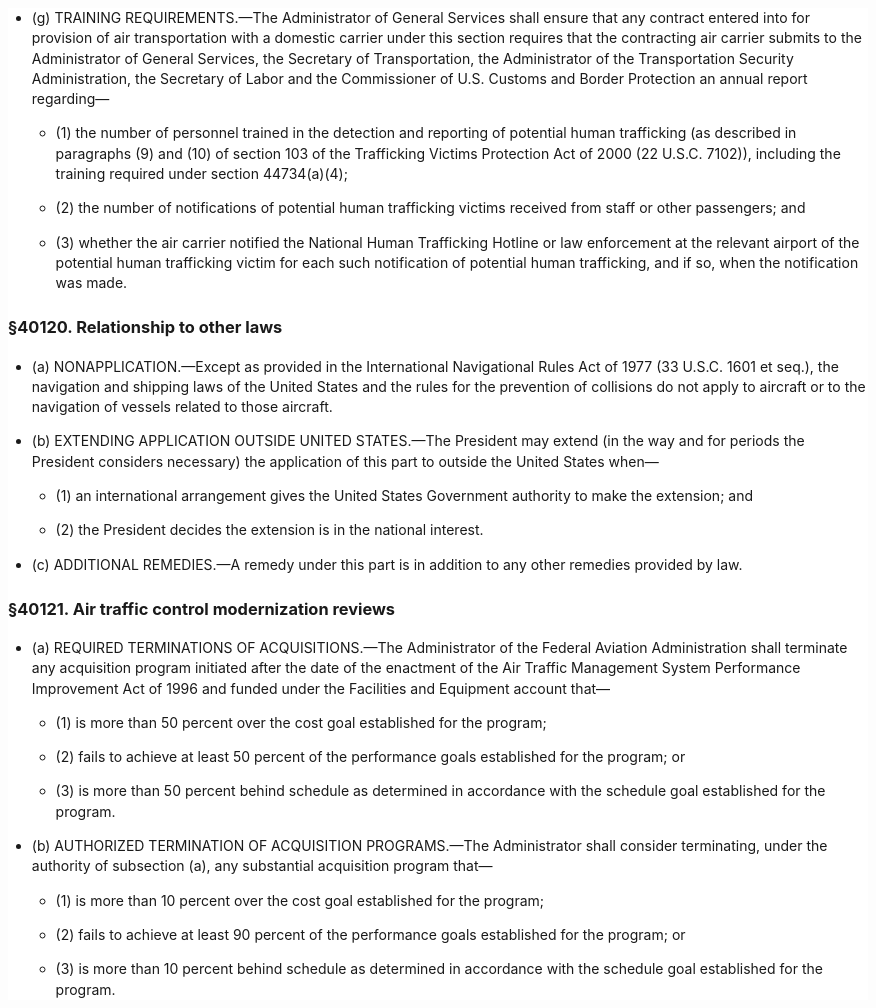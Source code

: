 * (g) TRAINING REQUIREMENTS.—The Administrator of General Services shall ensure that any contract entered into for provision of air transportation with a domestic carrier under this section requires that the contracting air carrier submits to the Administrator of General Services, the Secretary of Transportation, the Administrator of the Transportation Security Administration, the Secretary of Labor and the Commissioner of U.S. Customs and Border Protection an annual report regarding—

  * (1) the number of personnel trained in the detection and reporting of potential human trafficking (as described in paragraphs (9) and (10) of section 103 of the Trafficking Victims Protection Act of 2000 (22 U.S.C. 7102)), including the training required under section 44734(a)(4);

  * (2) the number of notifications of potential human trafficking victims received from staff or other passengers; and

  * (3) whether the air carrier notified the National Human Trafficking Hotline or law enforcement at the relevant airport of the potential human trafficking victim for each such notification of potential human trafficking, and if so, when the notification was made.

### §40120. Relationship to other laws
* (a) NONAPPLICATION.—Except as provided in the International Navigational Rules Act of 1977 (33 U.S.C. 1601 et seq.), the navigation and shipping laws of the United States and the rules for the prevention of collisions do not apply to aircraft or to the navigation of vessels related to those aircraft.

* (b) EXTENDING APPLICATION OUTSIDE UNITED STATES.—The President may extend (in the way and for periods the President considers necessary) the application of this part to outside the United States when—

  * (1) an international arrangement gives the United States Government authority to make the extension; and

  * (2) the President decides the extension is in the national interest.


* (c) ADDITIONAL REMEDIES.—A remedy under this part is in addition to any other remedies provided by law.

### §40121. Air traffic control modernization reviews
* (a) REQUIRED TERMINATIONS OF ACQUISITIONS.—The Administrator of the Federal Aviation Administration shall terminate any acquisition program initiated after the date of the enactment of the Air Traffic Management System Performance Improvement Act of 1996 and funded under the Facilities and Equipment account that—

  * (1) is more than 50 percent over the cost goal established for the program;

  * (2) fails to achieve at least 50 percent of the performance goals established for the program; or

  * (3) is more than 50 percent behind schedule as determined in accordance with the schedule goal established for the program.


* (b) AUTHORIZED TERMINATION OF ACQUISITION PROGRAMS.—The Administrator shall consider terminating, under the authority of subsection (a), any substantial acquisition program that—

  * (1) is more than 10 percent over the cost goal established for the program;

  * (2) fails to achieve at least 90 percent of the performance goals established for the program; or

  * (3) is more than 10 percent behind schedule as determined in accordance with the schedule goal established for the program.
